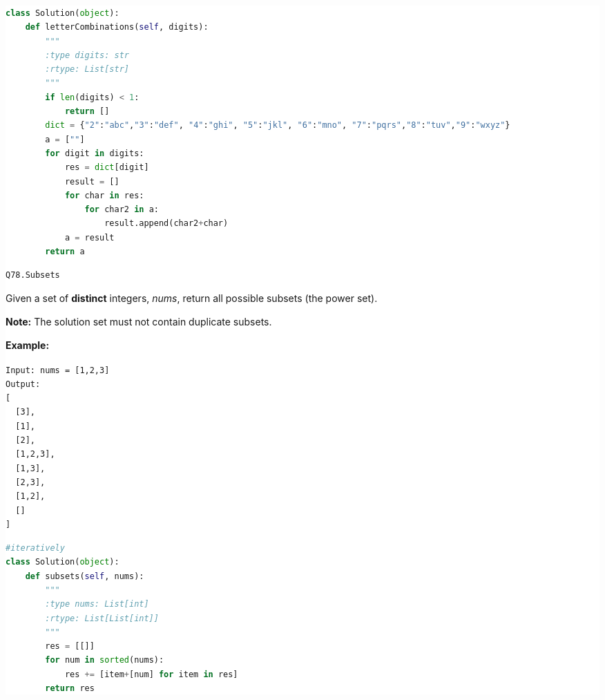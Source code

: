 ```python
class Solution(object):
    def letterCombinations(self, digits):
        """
        :type digits: str
        :rtype: List[str]
        """
        if len(digits) < 1:
            return []
        dict = {"2":"abc","3":"def", "4":"ghi", "5":"jkl", "6":"mno", "7":"pqrs","8":"tuv","9":"wxyz"}
        a = [""]
        for digit in digits:
            res = dict[digit]
            result = []
            for char in res:
                for char2 in a:
                    result.append(char2+char)
            a = result
        return a  
```

`Q78.Subsets`

Given a set of **distinct** integers, *nums*, return all possible subsets (the power set).

**Note:** The solution set must not contain duplicate subsets.

**Example:**

```
Input: nums = [1,2,3]
Output:
[
  [3],
  [1],
  [2],
  [1,2,3],
  [1,3],
  [2,3],
  [1,2],
  []
]
```

```python
#iteratively
class Solution(object):
    def subsets(self, nums):
        """
        :type nums: List[int]
        :rtype: List[List[int]]
        """
        res = [[]]
        for num in sorted(nums):
            res += [item+[num] for item in res]
        return res
```
